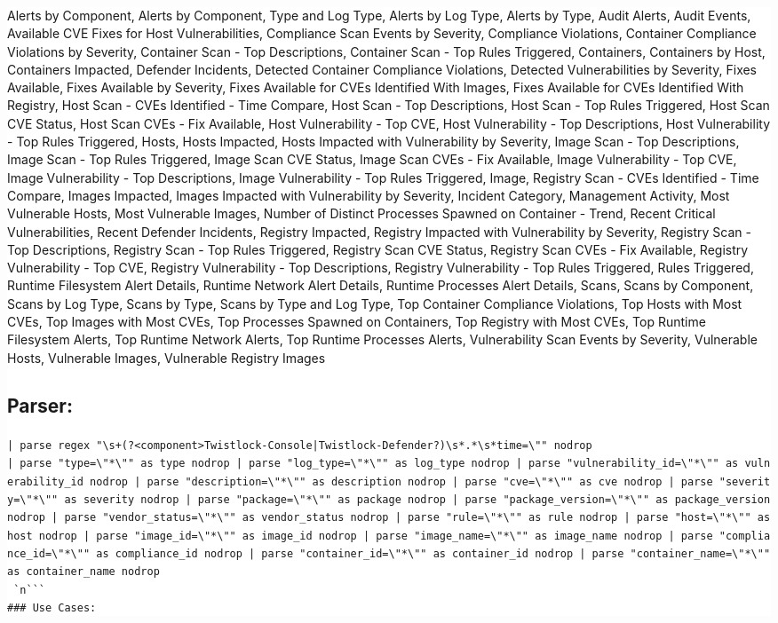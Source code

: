 Alerts by Component, Alerts by Component, Type and Log Type, Alerts by Log Type, Alerts by Type, Audit Alerts, Audit Events, Available CVE Fixes for Host Vulnerabilities, Compliance Scan Events by Severity, Compliance Violations, Container Compliance Violations by Severity, Container Scan - Top Descriptions, Container Scan - Top Rules Triggered, Containers, Containers by Host, Containers Impacted, Defender Incidents, Detected Container Compliance Violations, Detected Vulnerabilities by Severity, Fixes Available, Fixes Available by Severity, Fixes Available for CVEs Identified With Images, Fixes Available for CVEs Identified With Registry, Host Scan - CVEs Identified - Time Compare, Host Scan - Top Descriptions, Host Scan - Top Rules Triggered, Host Scan CVE Status, Host Scan CVEs - Fix Available, Host Vulnerability - Top CVE, Host Vulnerability - Top Descriptions, Host Vulnerability - Top Rules Triggered, Hosts, Hosts Impacted, Hosts Impacted with Vulnerability by Severity, Image Scan - Top Descriptions, Image Scan - Top Rules Triggered, Image Scan CVE Status, Image Scan CVEs - Fix Available, Image Vulnerability - Top CVE, Image Vulnerability - Top Descriptions, Image Vulnerability - Top Rules Triggered, Image, Registry Scan - CVEs Identified - Time Compare, Images Impacted, Images Impacted with Vulnerability by Severity, Incident Category, Management Activity, Most Vulnerable Hosts, Most Vulnerable Images, Number of Distinct Processes Spawned on Container - Trend, Recent Critical Vulnerabilities, Recent Defender Incidents, Registry Impacted, Registry Impacted with Vulnerability by Severity, Registry Scan - Top Descriptions, Registry Scan - Top Rules Triggered, Registry Scan CVE Status, Registry Scan CVEs - Fix Available, Registry Vulnerability - Top CVE, Registry Vulnerability - Top Descriptions, Registry Vulnerability - Top Rules Triggered, Rules Triggered, Runtime Filesystem Alert Details, Runtime Network Alert Details, Runtime Processes Alert Details, Scans, Scans  by Component, Scans by Log Type, Scans by Type, Scans by Type and Log Type, Top Container Compliance Violations, Top Hosts with Most CVEs, Top Images with Most CVEs, Top Processes Spawned on Containers, Top Registry with Most CVEs, Top Runtime Filesystem Alerts, Top Runtime Network Alerts, Top Runtime Processes Alerts, Vulnerability Scan Events by Severity, Vulnerable Hosts, Vulnerable Images, Vulnerable Registry Images



## Parser:
```
| parse regex "\s+(?<component>Twistlock-Console|Twistlock-Defender?)\s*.*\s*time=\"" nodrop
| parse "type=\"*\"" as type nodrop | parse "log_type=\"*\"" as log_type nodrop | parse "vulnerability_id=\"*\"" as vulnerability_id nodrop | parse "description=\"*\"" as description nodrop | parse "cve=\"*\"" as cve nodrop | parse "severity=\"*\"" as severity nodrop | parse "package=\"*\"" as package nodrop | parse "package_version=\"*\"" as package_version nodrop | parse "vendor_status=\"*\"" as vendor_status nodrop | parse "rule=\"*\"" as rule nodrop | parse "host=\"*\"" as host nodrop | parse "image_id=\"*\"" as image_id nodrop | parse "image_name=\"*\"" as image_name nodrop | parse "compliance_id=\"*\"" as compliance_id nodrop | parse "container_id=\"*\"" as container_id nodrop | parse "container_name=\"*\"" as container_name nodrop
 `n```
### Use Cases:
```
